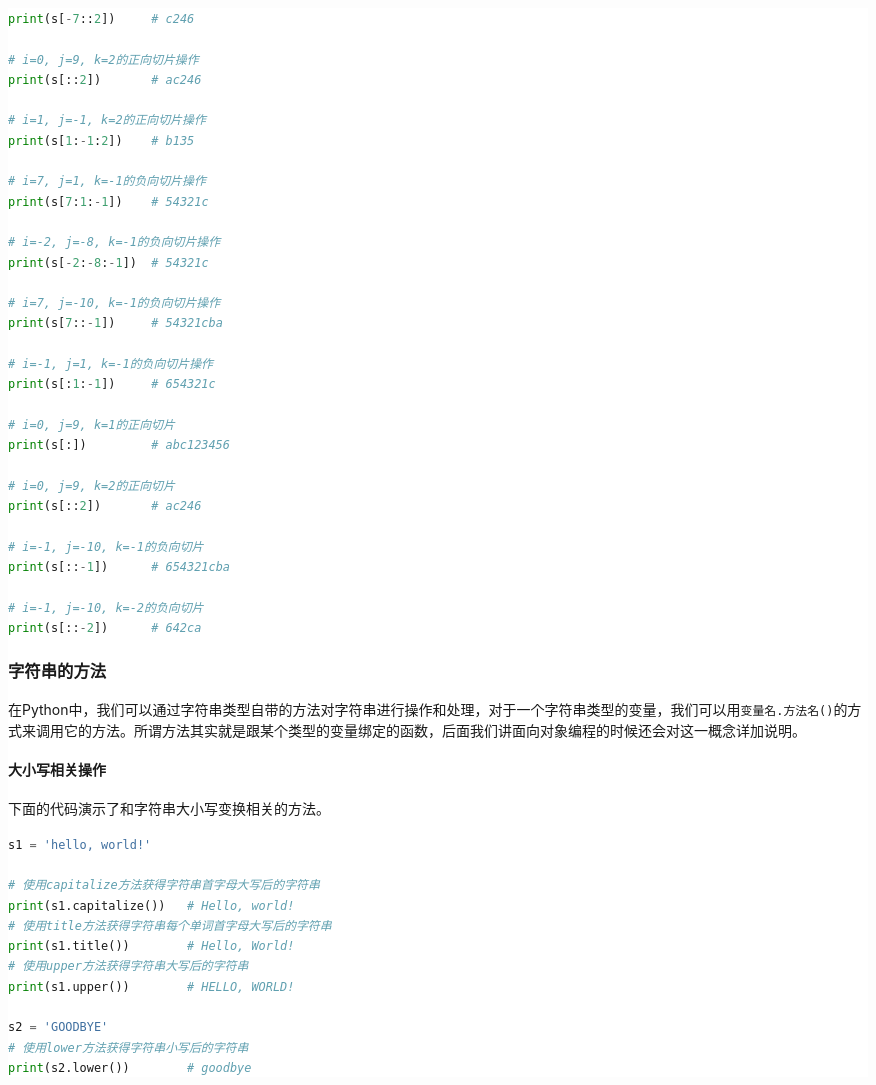 ```Python
print(s[-7::2])     # c246

# i=0, j=9, k=2的正向切片操作
print(s[::2])       # ac246

# i=1, j=-1, k=2的正向切片操作
print(s[1:-1:2])    # b135

# i=7, j=1, k=-1的负向切片操作
print(s[7:1:-1])    # 54321c

# i=-2, j=-8, k=-1的负向切片操作
print(s[-2:-8:-1])  # 54321c

# i=7, j=-10, k=-1的负向切片操作
print(s[7::-1])     # 54321cba

# i=-1, j=1, k=-1的负向切片操作
print(s[:1:-1])     # 654321c

# i=0, j=9, k=1的正向切片
print(s[:])         # abc123456

# i=0, j=9, k=2的正向切片
print(s[::2])       # ac246

# i=-1, j=-10, k=-1的负向切片
print(s[::-1])      # 654321cba

# i=-1, j=-10, k=-2的负向切片
print(s[::-2])      # 642ca
```

### 字符串的方法

在Python中，我们可以通过字符串类型自带的方法对字符串进行操作和处理，对于一个字符串类型的变量，我们可以用`变量名.方法名()`的方式来调用它的方法。所谓方法其实就是跟某个类型的变量绑定的函数，后面我们讲面向对象编程的时候还会对这一概念详加说明。

#### 大小写相关操作

下面的代码演示了和字符串大小写变换相关的方法。

```Python
s1 = 'hello, world!'

# 使用capitalize方法获得字符串首字母大写后的字符串
print(s1.capitalize())   # Hello, world!
# 使用title方法获得字符串每个单词首字母大写后的字符串
print(s1.title())        # Hello, World!
# 使用upper方法获得字符串大写后的字符串
print(s1.upper())        # HELLO, WORLD!

s2 = 'GOODBYE'
# 使用lower方法获得字符串小写后的字符串
print(s2.lower())        # goodbye
```
